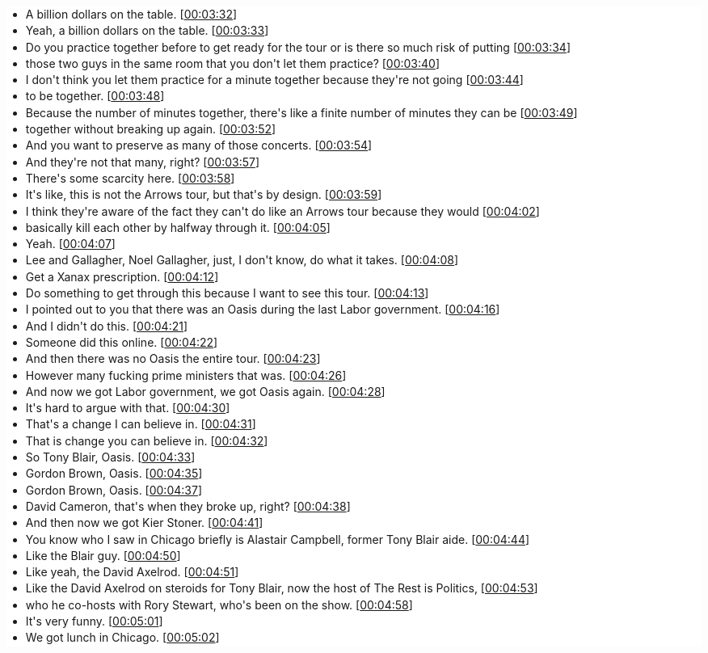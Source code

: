 *  A billion dollars on the table. [[00:03:32](https://www.youtube.com/watch?v=HNLIMdorWOk&t=212.5s)]
*  Yeah, a billion dollars on the table. [[00:03:33](https://www.youtube.com/watch?v=HNLIMdorWOk&t=213.5s)]
*  Do you practice together before to get ready for the tour or is there so much risk of putting [[00:03:34](https://www.youtube.com/watch?v=HNLIMdorWOk&t=214.5s)]
*  those two guys in the same room that you don't let them practice? [[00:03:40](https://www.youtube.com/watch?v=HNLIMdorWOk&t=220.5s)]
*  I don't think you let them practice for a minute together because they're not going [[00:03:44](https://www.youtube.com/watch?v=HNLIMdorWOk&t=224.5s)]
*  to be together. [[00:03:48](https://www.youtube.com/watch?v=HNLIMdorWOk&t=228.5s)]
*  Because the number of minutes together, there's like a finite number of minutes they can be [[00:03:49](https://www.youtube.com/watch?v=HNLIMdorWOk&t=229.5s)]
*  together without breaking up again. [[00:03:52](https://www.youtube.com/watch?v=HNLIMdorWOk&t=232.5s)]
*  And you want to preserve as many of those concerts. [[00:03:54](https://www.youtube.com/watch?v=HNLIMdorWOk&t=234.5s)]
*  And they're not that many, right? [[00:03:57](https://www.youtube.com/watch?v=HNLIMdorWOk&t=237.5s)]
*  There's some scarcity here. [[00:03:58](https://www.youtube.com/watch?v=HNLIMdorWOk&t=238.5s)]
*  It's like, this is not the Arrows tour, but that's by design. [[00:03:59](https://www.youtube.com/watch?v=HNLIMdorWOk&t=239.5s)]
*  I think they're aware of the fact they can't do like an Arrows tour because they would [[00:04:02](https://www.youtube.com/watch?v=HNLIMdorWOk&t=242.5s)]
*  basically kill each other by halfway through it. [[00:04:05](https://www.youtube.com/watch?v=HNLIMdorWOk&t=245.5s)]
*  Yeah. [[00:04:07](https://www.youtube.com/watch?v=HNLIMdorWOk&t=247.5s)]
*  Lee and Gallagher, Noel Gallagher, just, I don't know, do what it takes. [[00:04:08](https://www.youtube.com/watch?v=HNLIMdorWOk&t=248.5s)]
*  Get a Xanax prescription. [[00:04:12](https://www.youtube.com/watch?v=HNLIMdorWOk&t=252.5s)]
*  Do something to get through this because I want to see this tour. [[00:04:13](https://www.youtube.com/watch?v=HNLIMdorWOk&t=253.5s)]
*  I pointed out to you that there was an Oasis during the last Labor government. [[00:04:16](https://www.youtube.com/watch?v=HNLIMdorWOk&t=256.5s)]
*  And I didn't do this. [[00:04:21](https://www.youtube.com/watch?v=HNLIMdorWOk&t=261.5s)]
*  Someone did this online. [[00:04:22](https://www.youtube.com/watch?v=HNLIMdorWOk&t=262.5s)]
*  And then there was no Oasis the entire tour. [[00:04:23](https://www.youtube.com/watch?v=HNLIMdorWOk&t=263.5s)]
*  However many fucking prime ministers that was. [[00:04:26](https://www.youtube.com/watch?v=HNLIMdorWOk&t=266.5s)]
*  And now we got Labor government, we got Oasis again. [[00:04:28](https://www.youtube.com/watch?v=HNLIMdorWOk&t=268.5s)]
*  It's hard to argue with that. [[00:04:30](https://www.youtube.com/watch?v=HNLIMdorWOk&t=270.5s)]
*  That's a change I can believe in. [[00:04:31](https://www.youtube.com/watch?v=HNLIMdorWOk&t=271.5s)]
*  That is change you can believe in. [[00:04:32](https://www.youtube.com/watch?v=HNLIMdorWOk&t=272.5s)]
*  So Tony Blair, Oasis. [[00:04:33](https://www.youtube.com/watch?v=HNLIMdorWOk&t=273.5s)]
*  Gordon Brown, Oasis. [[00:04:35](https://www.youtube.com/watch?v=HNLIMdorWOk&t=275.5s)]
*  Gordon Brown, Oasis. [[00:04:37](https://www.youtube.com/watch?v=HNLIMdorWOk&t=277.5s)]
*  David Cameron, that's when they broke up, right? [[00:04:38](https://www.youtube.com/watch?v=HNLIMdorWOk&t=278.5s)]
*  And then now we got Kier Stoner. [[00:04:41](https://www.youtube.com/watch?v=HNLIMdorWOk&t=281.5s)]
*  You know who I saw in Chicago briefly is Alastair Campbell, former Tony Blair aide. [[00:04:44](https://www.youtube.com/watch?v=HNLIMdorWOk&t=284.5s)]
*  Like the Blair guy. [[00:04:50](https://www.youtube.com/watch?v=HNLIMdorWOk&t=290.5s)]
*  Like yeah, the David Axelrod. [[00:04:51](https://www.youtube.com/watch?v=HNLIMdorWOk&t=291.5s)]
*  Like the David Axelrod on steroids for Tony Blair, now the host of The Rest is Politics, [[00:04:53](https://www.youtube.com/watch?v=HNLIMdorWOk&t=293.5s)]
*  who he co-hosts with Rory Stewart, who's been on the show. [[00:04:58](https://www.youtube.com/watch?v=HNLIMdorWOk&t=298.5s)]
*  It's very funny. [[00:05:01](https://www.youtube.com/watch?v=HNLIMdorWOk&t=301.5s)]
*  We got lunch in Chicago. [[00:05:02](https://www.youtube.com/watch?v=HNLIMdorWOk&t=302.5s)]